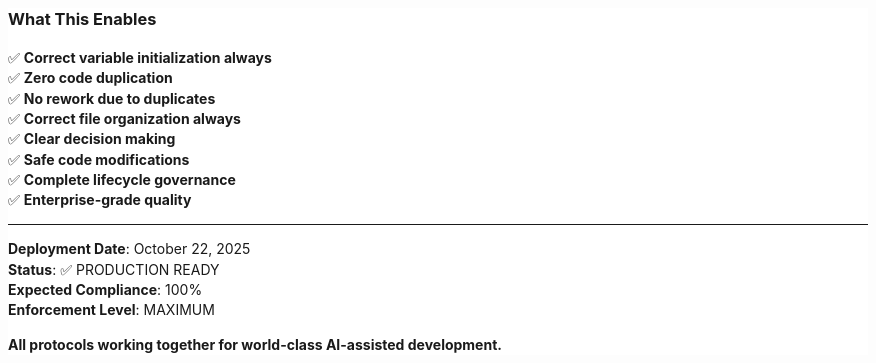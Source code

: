 ### What This Enables

✅ **Correct variable initialization always**  
✅ **Zero code duplication**  
✅ **No rework due to duplicates**  
✅ **Correct file organization always**  
✅ **Clear decision making**  
✅ **Safe code modifications**  
✅ **Complete lifecycle governance**  
✅ **Enterprise-grade quality**  

---

**Deployment Date**: October 22, 2025  
**Status**: ✅ PRODUCTION READY  
**Expected Compliance**: 100%  
**Enforcement Level**: MAXIMUM  

**All protocols working together for world-class AI-assisted development.**